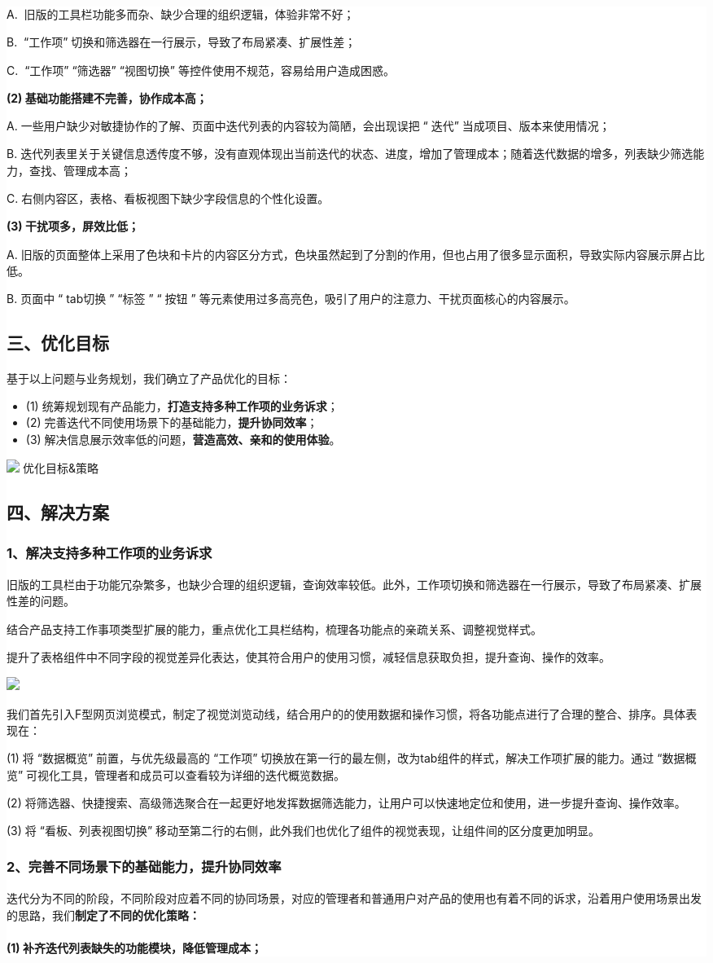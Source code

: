 A.  旧版的工具栏功能多而杂、缺少合理的组织逻辑，体验非常不好；

B.  “工作项” 切换和筛选器在一行展示，导致了布局紧凑、扩展性差；

C.  “工作项” “筛选器” “视图切换” 等控件使用不规范，容易给用户造成困惑。

**(2) 基础功能搭建不完善，协作成本高；**

A. 一些用户缺少对敏捷协作的了解、页面中迭代列表的内容较为简陋，会出现误把 “ 迭代” 当成项目、版本来使用情况；

B. 迭代列表里关于关键信息透传度不够，没有直观体现出当前迭代的状态、进度，增加了管理成本；随着迭代数据的增多，列表缺少筛选能力，查找、管理成本高；

C. 右侧内容区，表格、看板视图下缺少字段信息的个性化设置。

**(3) 干扰项多，屏效比低；**

A. 旧版的页面整体上采用了色块和卡片的内容区分方式，色块虽然起到了分割的作用，但也占用了很多显示面积，导致实际内容展示屏占比低。

B. 页面中 “ tab切换 ” “标签 ” “ 按钮 ” 等元素使用过多高亮色，吸引了用户的注意力、干扰页面核心的内容展示。

## 三、优化目标

基于以上问题与业务规划，我们确立了产品优化的目标：

- (1) 统筹规划现有产品能力，**打造支持多种工作项的业务诉求**；
- (2) 完善迭代不同使用场景下的基础能力，**提升协同效率**；
- (3) 解决信息展示效率低的问题，**营造高效、亲和的使用体验**。

![](/B端产研协作工具升级5.png)
优化目标&策略

## 四、解决方案

### 1、解决支持多种工作项的业务诉求

旧版的工具栏由于功能冗杂繁多，也缺少合理的组织逻辑，查询效率较低。此外，工作项切换和筛选器在一行展示，导致了布局紧凑、扩展性差的问题。

结合产品支持工作事项类型扩展的能力，重点优化工具栏结构，梳理各功能点的亲疏关系、调整视觉样式。

提升了表格组件中不同字段的视觉差异化表达，使其符合用户的使用习惯，减轻信息获取负担，提升查询、操作的效率。

![](/B端产研协作工具升级6.png)

我们首先引入F型网页浏览模式，制定了视觉浏览动线，结合用户的的使用数据和操作习惯，将各功能点进行了合理的整合、排序。具体表现在：

(1) 将 “数据概览” 前置，与优先级最高的 “工作项” 切换放在第一行的最左侧，改为tab组件的样式，解决工作项扩展的能力。通过 “数据概览” 可视化工具，管理者和成员可以查看较为详细的迭代概览数据。

(2) 将筛选器、快捷搜索、高级筛选聚合在一起更好地发挥数据筛选能力，让用户可以快速地定位和使用，进一步提升查询、操作效率。

(3) 将 “看板、列表视图切换” 移动至第二行的右侧，此外我们也优化了组件的视觉表现，让组件间的区分度更加明显。

### 2、完善不同场景下的基础能力，提升协同效率 

迭代分为不同的阶段，不同阶段对应着不同的协同场景，对应的管理者和普通用户对产品的使用也有着不同的诉求，沿着用户使用场景出发的思路，我们**制定了不同的优化策略：**

#### (1) 补齐迭代列表缺失的功能模块，降低管理成本；
